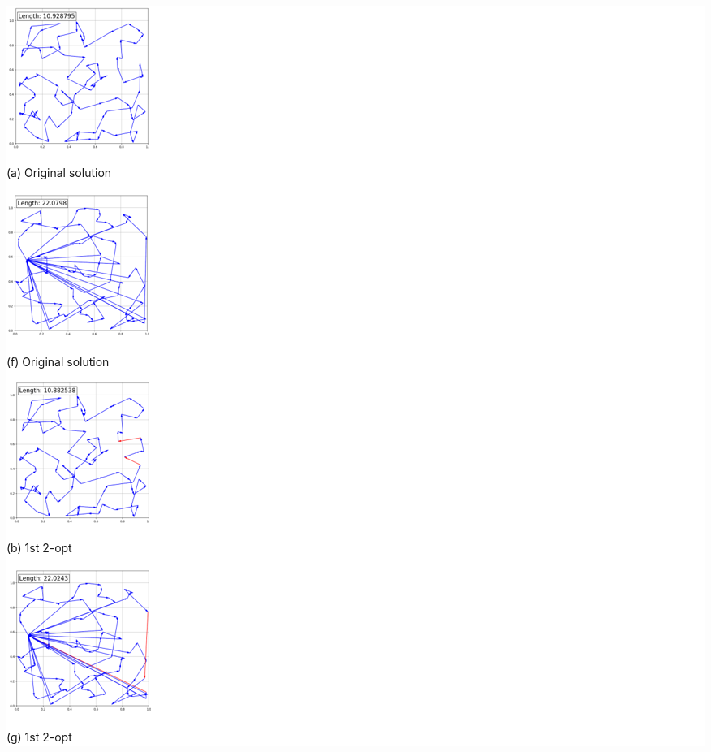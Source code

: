![Image](Papers_Converted/0_Artifacts/[wu2020]_Learning_improvement_heuristics_for_solving_routing_problems_artifacts/image_000006_cdb1a8d91cdc2328b8a4faa28deb6b050d122d14e5c2abffffe5b803c8e04698.png)

(a) Original solution

![Image](Papers_Converted/0_Artifacts/[wu2020]_Learning_improvement_heuristics_for_solving_routing_problems_artifacts/image_000007_c92257e76af6fa8eb2fc67a411225423e2da156d0584132dcb20950b6baf447b.png)

(f) Original solution

![Image](Papers_Converted/0_Artifacts/[wu2020]_Learning_improvement_heuristics_for_solving_routing_problems_artifacts/image_000008_5fd474baabbfe4b18d3f16d5c1dd9b73cd93b06fa052dc305c774453b0c1cffc.png)

(b) 1st 2-opt

![Image](Papers_Converted/0_Artifacts/[wu2020]_Learning_improvement_heuristics_for_solving_routing_problems_artifacts/image_000009_085266b972b0eb89a44f6524fb4a58acbc370d108b0a7c699fe0da5b8020eb86.png)

(g) 1st 2-opt
